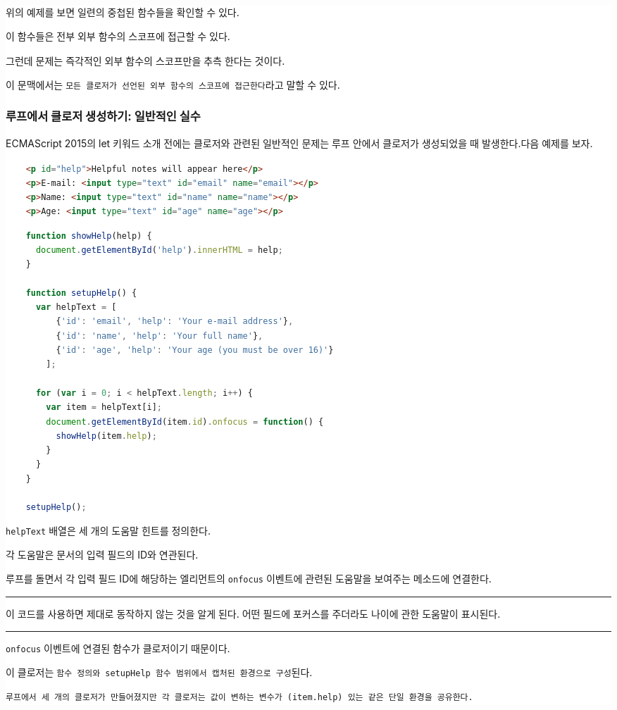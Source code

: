 위의 예제를 보면 일련의 중첩된 함수들을 확인할 수 있다. 

이 함수들은 전부 외부 함수의 스코프에 접근할 수 있다. 

그런데 문제는 즉각적인 외부 함수의 스코프만을 추측 한다는 것이다. 

이 문맥에서는 ``모든 클로저가 선언된 외부 함수의 스코프에 접근한다``라고 말할 수 있다.

### 루프에서 클로저 생성하기: 일반적인 실수

ECMAScript 2015의 let 키워드 소개 전에는 클로저와 관련된 일반적인 문제는 루프 안에서 클로저가 생성되었을 때 발생한다.다음 예제를 보자.

```html
    <p id="help">Helpful notes will appear here</p>
    <p>E-mail: <input type="text" id="email" name="email"></p>
    <p>Name: <input type="text" id="name" name="name"></p>
    <p>Age: <input type="text" id="age" name="age"></p>
```

```javascript
    function showHelp(help) {
      document.getElementById('help').innerHTML = help;
    }

    function setupHelp() {
      var helpText = [
          {'id': 'email', 'help': 'Your e-mail address'},
          {'id': 'name', 'help': 'Your full name'},
          {'id': 'age', 'help': 'Your age (you must be over 16)'}
        ];

      for (var i = 0; i < helpText.length; i++) {
        var item = helpText[i];
        document.getElementById(item.id).onfocus = function() {
          showHelp(item.help);
        }
      }
    }

    setupHelp();
```

`helpText` 배열은 세 개의 도움말 힌트를 정의한다. 

각 도움말은 문서의 입력 필드의 ID와 연관된다. 

루프를 돌면서 각 입력 필드 ID에 해당하는 엘리먼트의 `onfocus` 이벤트에 관련된 도움말을 보여주는 메소드에 연결한다.

---
이 코드를 사용하면 제대로 동작하지 않는 것을 알게 된다. 어떤 필드에 포커스를 주더라도 나이에 관한 도움말이 표시된다.

---
`onfocus` 이벤트에 연결된 함수가 클로저이기 때문이다.

이 클로저는 `함수 정의와 setupHelp 함수 범위에서 캡처된 환경으로 구성`된다. 

``루프에서 세 개의 클로저가 만들어졌지만 각 클로저는 값이 변하는 변수가 (item.help) 있는 같은 단일 환경을 공유한다.``

